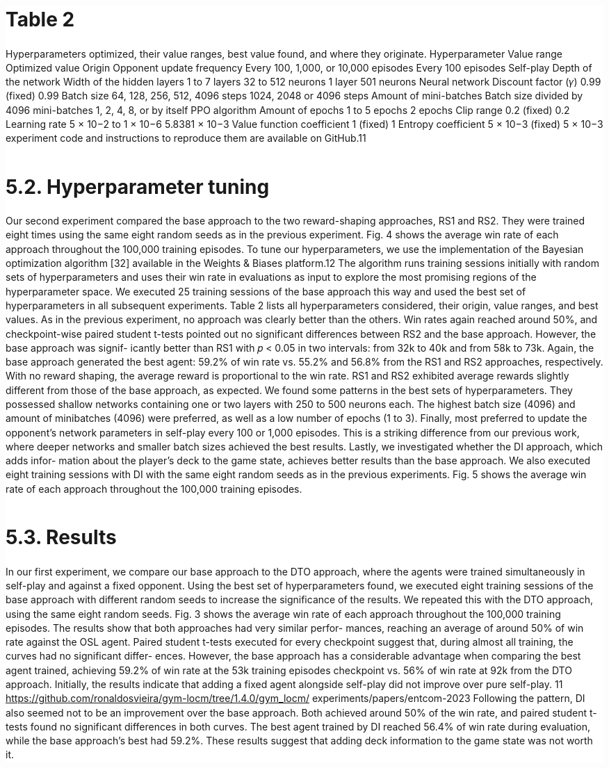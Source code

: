 # Table 2
Hyperparameters optimized, their value ranges, best value found, and where they originate.
Hyperparameter Value range Optimized value Origin Opponent update frequency Every 100, 1,000, or 10,000 episodes Every 100 episodes Self-play Depth of the network Width of the hidden layers 1 to 7 layers 32 to 512 neurons 1 layer 501 neurons Neural network Discount factor (𝛾) 0.99 (fixed) 0.99 Batch size 64, 128, 256, 512, 4096 steps 1024, 2048 or 4096 steps Amount of mini-batches Batch size divided by 4096 mini-batches 1, 2, 4, 8, or by itself PPO algorithm Amount of epochs 1 to 5 epochs 2 epochs Clip range 0.2 (fixed) 0.2 Learning rate 5 × 10−2 to 1 × 10−6 5.8381 × 10−3 Value function coefficient 1 (fixed) 1 Entropy coefficient 5 × 10−3 (fixed) 5 × 10−3
experiment code and instructions to reproduce them are available on GitHub.11
# 5.2. Hyperparameter tuning
Our second experiment compared the base approach to the two reward-shaping approaches, RS1 and RS2. They were trained eight times using the same eight random seeds as in the previous experiment. Fig. 4 shows the average win rate of each approach throughout the 100,000 training episodes.
To tune our hyperparameters, we use the implementation of the Bayesian optimization algorithm [32] available in the Weights & Biases platform.12 The algorithm runs training sessions initially with random sets of hyperparameters and uses their win rate in evaluations as input to explore the most promising regions of the hyperparameter space. We executed 25 training sessions of the base approach this way and used the best set of hyperparameters in all subsequent experiments. Table 2 lists all hyperparameters considered, their origin, value ranges, and best values.
As in the previous experiment, no approach was clearly better than the others. Win rates again reached around 50%, and checkpoint-wise paired student t-tests pointed out no significant differences between RS2 and the base approach. However, the base approach was signif- icantly better than RS1 with 𝑝 < 0.05 in two intervals: from 32k to 40k and from 58k to 73k. Again, the base approach generated the best agent: 59.2% of win rate vs. 55.2% and 56.8% from the RS1 and RS2 approaches, respectively. With no reward shaping, the average reward is proportional to the win rate. RS1 and RS2 exhibited average rewards slightly different from those of the base approach, as expected.
We found some patterns in the best sets of hyperparameters. They possessed shallow networks containing one or two layers with 250 to 500 neurons each. The highest batch size (4096) and amount of minibatches (4096) were preferred, as well as a low number of epochs (1 to 3). Finally, most preferred to update the opponent’s network parameters in self-play every 100 or 1,000 episodes. This is a striking difference from our previous work, where deeper networks and smaller batch sizes achieved the best results.
Lastly, we investigated whether the DI approach, which adds infor- mation about the player’s deck to the game state, achieves better results than the base approach. We also executed eight training sessions with DI with the same eight random seeds as in the previous experiments. Fig. 5 shows the average win rate of each approach throughout the 100,000 training episodes.
# 5.3. Results
In our first experiment, we compare our base approach to the DTO approach, where the agents were trained simultaneously in self-play and against a fixed opponent. Using the best set of hyperparameters found, we executed eight training sessions of the base approach with different random seeds to increase the significance of the results. We repeated this with the DTO approach, using the same eight random seeds. Fig. 3 shows the average win rate of each approach throughout the 100,000 training episodes.
The results show that both approaches had very similar perfor- mances, reaching an average of around 50% of win rate against the OSL agent. Paired student t-tests executed for every checkpoint suggest that, during almost all training, the curves had no significant differ- ences. However, the base approach has a considerable advantage when comparing the best agent trained, achieving 59.2% of win rate at the 53k training episodes checkpoint vs. 56% of win rate at 92k from the DTO approach. Initially, the results indicate that adding a fixed agent alongside self-play did not improve over pure self-play.
11 https://github.com/ronaldosvieira/gym-locm/tree/1.4.0/gym_locm/ experiments/papers/entcom-2023
Following the pattern, DI also seemed not to be an improvement over the base approach. Both achieved around 50% of the win rate, and paired student t-tests found no significant differences in both curves. The best agent trained by DI reached 56.4% of win rate during evaluation, while the base approach’s best had 59.2%. These results suggest that adding deck information to the game state was not worth it.